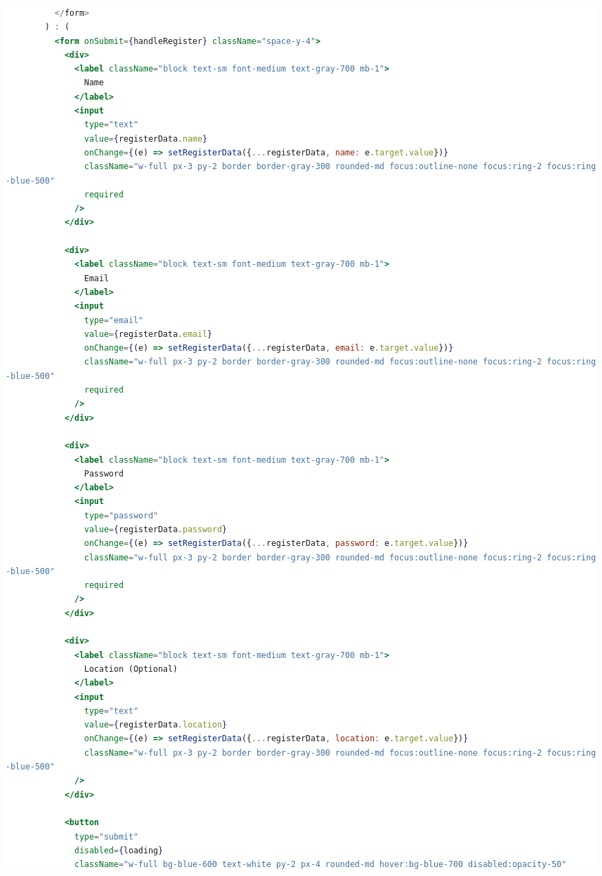 ```jsx
          </form>
        ) : (
          <form onSubmit={handleRegister} className="space-y-4">
            <div>
              <label className="block text-sm font-medium text-gray-700 mb-1">
                Name
              </label>
              <input
                type="text"
                value={registerData.name}
                onChange={(e) => setRegisterData({...registerData, name: e.target.value})}
                className="w-full px-3 py-2 border border-gray-300 rounded-md focus:outline-none focus:ring-2 focus:ring-blue-500"
                required
              />
            </div>

            <div>
              <label className="block text-sm font-medium text-gray-700 mb-1">
                Email
              </label>
              <input
                type="email"
                value={registerData.email}
                onChange={(e) => setRegisterData({...registerData, email: e.target.value})}
                className="w-full px-3 py-2 border border-gray-300 rounded-md focus:outline-none focus:ring-2 focus:ring-blue-500"
                required
              />
            </div>

            <div>
              <label className="block text-sm font-medium text-gray-700 mb-1">
                Password
              </label>
              <input
                type="password"
                value={registerData.password}
                onChange={(e) => setRegisterData({...registerData, password: e.target.value})}
                className="w-full px-3 py-2 border border-gray-300 rounded-md focus:outline-none focus:ring-2 focus:ring-blue-500"
                required
              />
            </div>

            <div>
              <label className="block text-sm font-medium text-gray-700 mb-1">
                Location (Optional)
              </label>
              <input
                type="text"
                value={registerData.location}
                onChange={(e) => setRegisterData({...registerData, location: e.target.value})}
                className="w-full px-3 py-2 border border-gray-300 rounded-md focus:outline-none focus:ring-2 focus:ring-blue-500"
              />
            </div>

            <button
              type="submit"
              disabled={loading}
              className="w-full bg-blue-600 text-white py-2 px-4 rounded-md hover:bg-blue-700 disabled:opacity-50"
```